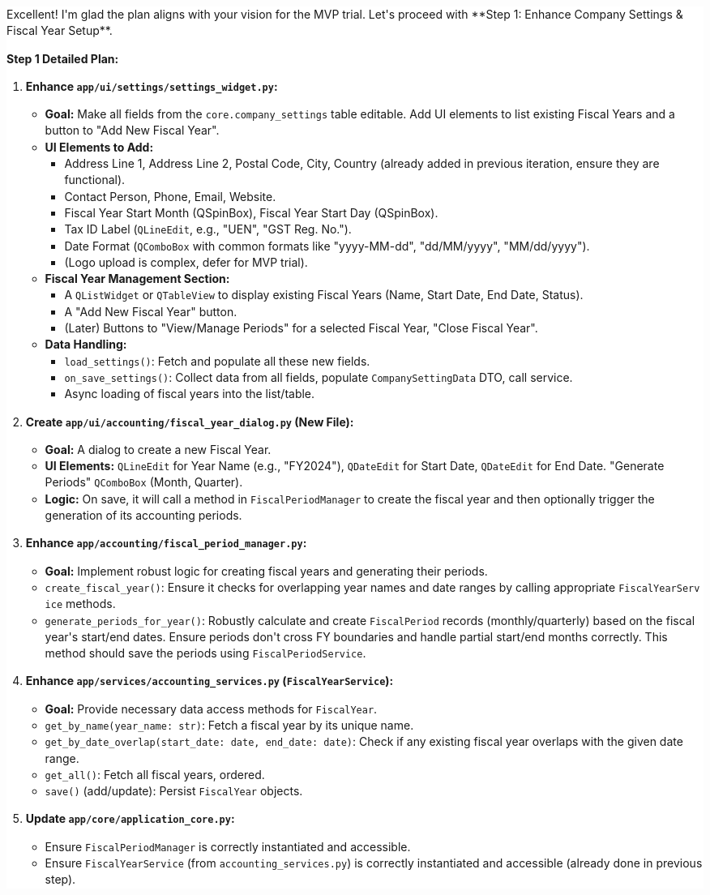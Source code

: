 <think>
Excellent! I'm glad the plan aligns with your vision for the MVP trial. Let's proceed with **Step 1: Enhance Company Settings & Fiscal Year Setup**.

**Step 1 Detailed Plan:**

1.  **Enhance `app/ui/settings/settings_widget.py`:**
    *   **Goal:** Make all fields from the `core.company_settings` table editable. Add UI elements to list existing Fiscal Years and a button to "Add New Fiscal Year".
    *   **UI Elements to Add:**
        *   Address Line 1, Address Line 2, Postal Code, City, Country (already added in previous iteration, ensure they are functional).
        *   Contact Person, Phone, Email, Website.
        *   Fiscal Year Start Month (QSpinBox), Fiscal Year Start Day (QSpinBox).
        *   Tax ID Label (`QLineEdit`, e.g., "UEN", "GST Reg. No.").
        *   Date Format (`QComboBox` with common formats like "yyyy-MM-dd", "dd/MM/yyyy", "MM/dd/yyyy").
        *   (Logo upload is complex, defer for MVP trial).
    *   **Fiscal Year Management Section:**
        *   A `QListWidget` or `QTableView` to display existing Fiscal Years (Name, Start Date, End Date, Status).
        *   A "Add New Fiscal Year" button.
        *   (Later) Buttons to "View/Manage Periods" for a selected Fiscal Year, "Close Fiscal Year".
    *   **Data Handling:**
        *   `load_settings()`: Fetch and populate all these new fields.
        *   `on_save_settings()`: Collect data from all fields, populate `CompanySettingData` DTO, call service.
        *   Async loading of fiscal years into the list/table.

2.  **Create `app/ui/accounting/fiscal_year_dialog.py` (New File):**
    *   **Goal:** A dialog to create a new Fiscal Year.
    *   **UI Elements:** `QLineEdit` for Year Name (e.g., "FY2024"), `QDateEdit` for Start Date, `QDateEdit` for End Date. "Generate Periods" `QComboBox` (Month, Quarter).
    *   **Logic:** On save, it will call a method in `FiscalPeriodManager` to create the fiscal year and then optionally trigger the generation of its accounting periods.

3.  **Enhance `app/accounting/fiscal_period_manager.py`:**
    *   **Goal:** Implement robust logic for creating fiscal years and generating their periods.
    *   `create_fiscal_year()`: Ensure it checks for overlapping year names and date ranges by calling appropriate `FiscalYearService` methods.
    *   `generate_periods_for_year()`: Robustly calculate and create `FiscalPeriod` records (monthly/quarterly) based on the fiscal year's start/end dates. Ensure periods don't cross FY boundaries and handle partial start/end months correctly. This method should save the periods using `FiscalPeriodService`.

4.  **Enhance `app/services/accounting_services.py` (`FiscalYearService`):**
    *   **Goal:** Provide necessary data access methods for `FiscalYear`.
    *   `get_by_name(year_name: str)`: Fetch a fiscal year by its unique name.
    *   `get_by_date_overlap(start_date: date, end_date: date)`: Check if any existing fiscal year overlaps with the given date range.
    *   `get_all()`: Fetch all fiscal years, ordered.
    *   `save()` (add/update): Persist `FiscalYear` objects.

5.  **Update `app/core/application_core.py`:**
    *   Ensure `FiscalPeriodManager` is correctly instantiated and accessible.
    *   Ensure `FiscalYearService` (from `accounting_services.py`) is correctly instantiated and accessible (already done in previous step).
